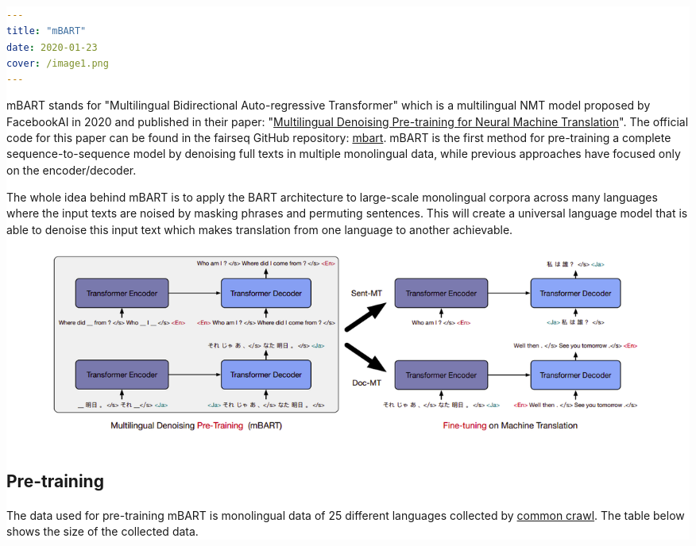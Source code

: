 ```yaml
---
title: "mBART"
date: 2020-01-23
cover: /image1.png
---
```


mBART stands for "Multilingual Bidirectional Auto-regressive
Transformer" which is a multilingual NMT model proposed by FacebookAI in
2020 and published in their paper: "[Multilingual Denoising Pre-training
for Neural Machine Translation](https://arxiv.org/pdf/2001.08210.pdf)".
The official code for this paper can be found in the fairseq GitHub
repository:
[mbart](https://github.com/pytorch/fairseq/tree/master/examples/mbart).
mBART is the first method for pre-training a complete
sequence-to-sequence model by denoising full texts in multiple
monolingual data, while previous approaches have focused only on the
encoder/decoder.

The whole idea behind mBART is to apply the BART architecture to
large-scale monolingual corpora across many languages where the input
texts are noised by masking phrases and permuting sentences. This will
create a universal language model that is able to denoise this input
text which makes translation from one language to another achievable.

<div align="center">
    <img src="media/mBART/image1.png" width=750>
</div>

Pre-training
------------

The data used for pre-training mBART is monolingual data of 25 different
languages collected by [common crawl](https://commoncrawl.org/). The table below
shows the size of the collected data.

<div align="center">